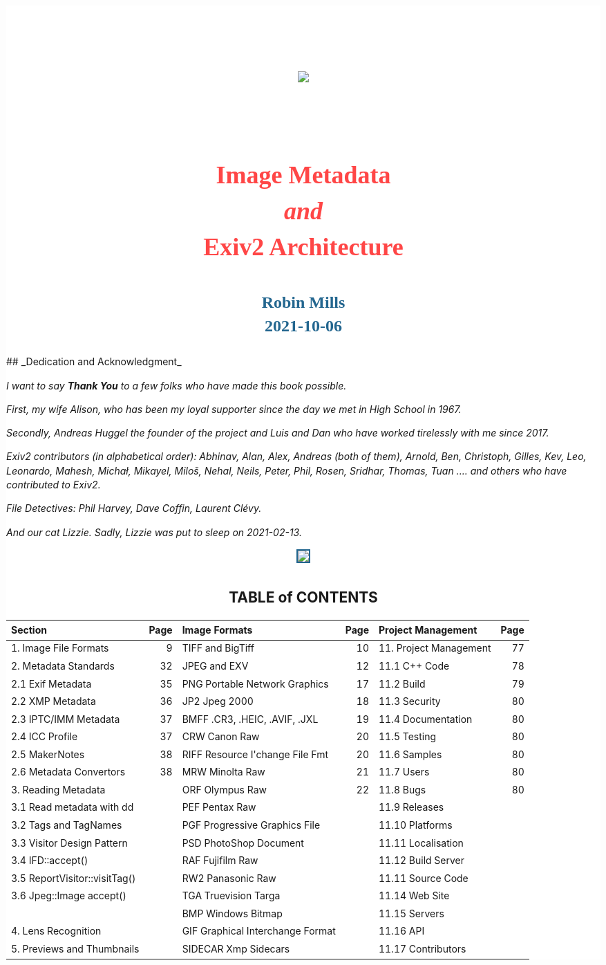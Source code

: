 <br><br><br><br>
<center><img src="exiv2-large.png" width="600"/></center>

<h3 align=center style="font-size: 36px;color:#FF4646;font-family: Palatino, Times, serif;"><br>Image Metadata<br><i>and</i><br>Exiv2 Architecture</h3>

<h3 align=center style="font-size:24px;color:#23668F;font-family: Palatino, Times, serif;">Robin Mills<br>2021-10-06</h3>

<div id="dedication"/>
## _Dedication and Acknowledgment_

_I want to say <b>Thank You</b> to a few folks who have made this book possible._

_First, my wife Alison, who has been my loyal supporter since the day we met in High School in 1967._

_Secondly, Andreas Huggel the founder of the project and Luis and Dan who have worked tirelessly with me since 2017._

_Exiv2 contributors (in alphabetical order): Abhinav, Alan, Alex, Andreas (both of them), Arnold, Ben, Christoph, Gilles, Kev, Leo, Leonardo, Mahesh, Micha&lstrok;, Mikayel, Milo&scaron;, Nehal, Neils, Peter, Phil, Rosen, Sridhar, Thomas, Tuan .... and others who have contributed to Exiv2._

_File Detectives:  Phil Harvey, Dave Coffin, Laurent Cl&eacute;vy._

_And our cat Lizzie.  Sadly, Lizzie was put to sleep on 2021-02-13._

<center><img src="MusicRoom.jpg" width="500" style="border:2px solid #21668F;"/></center>

## <center>TABLE of CONTENTS</center>
<div id="TOC"/>

| Section                                             | Page | Image Formats                          | Page | Project Management                    | Page | 
|:--                                                    | --:|:--                                       | --:|:--                                      | --:|
| [1. Image File Formats](#1)                           |  9 | [TIFF and BigTiff](#TIFF)                | 10 | [11. Project Management](#11)           | 77 |
| [2. Metadata Standards](#2)                           | 32 | [JPEG and EXV](#JPEG)                    | 12 | [11.1 C++ Code](#11-1)                  | 78 |
| [2.1 Exif Metadata](#Exif)                            | 35 | [PNG Portable Network Graphics](#PNG)    | 17 | [11.2 Build](#11-2)                     | 79 |
| [2.2 XMP Metadata](#XMP)                              | 36 | [JP2 Jpeg 2000](#JP2)                    | 18 | [11.3 Security](#11-3)                  | 80 |
| [2.3 IPTC/IMM Metadata](#IPTC)                        | 37 | [BMFF .CR3, .HEIC, .AVIF, .JXL](#BMFF)   | 19 | [11.4 Documentation](#11-4)             | 80 |
| [2.4 ICC Profile](#ICC)                               | 37 | [CRW Canon Raw](#CRW)                    | 20 | [11.5 Testing](#11-5)                   | 80 |
| [2.5 MakerNotes](#MakerNotes)                         | 38 | [RIFF Resource I'change File Fmt](#RIFF) | 20 | [11.6 Samples](#11-6)                   | 80 |
| [2.6 Metadata Convertors](#Convertors)                | 38 | [MRW Minolta Raw](#MRW)                  | 21 | [11.7 Users](#11-7)                     | 80 |
| [3. Reading Metadata](#3)                             |    | [ORF Olympus Raw](#ORF)                  | 22 | [11.8 Bugs](#11-8)                      | 80 |
| [3.1 Read metadata with dd](#3-1)                     |    | [PEF Pentax Raw](#PEF)                   |    | [11.9 Releases](#11-9)                  |    |
| [3.2 Tags and TagNames](#3-2)                         |    | [PGF Progressive Graphics File](#PGF)    |    | [11.10 Platforms](#11-10)               |    |
| [3.3 Visitor Design Pattern](#3-3)                    |    | [PSD PhotoShop Document](#PSD)           |    | [11.11 Localisation](#11-11)            |    |
| [3.4 IFD::accept()](#3-4)                             |    | [RAF Fujifilm Raw](#RAF)                 |    | [11.12 Build Server](#11-12)            |    |
| [3.5 ReportVisitor::visitTag()](#3-5)                 |    | [RW2 Panasonic Raw](#RW2)                |    | [11.11 Source Code](#11-11)             |    |
| [3.6 Jpeg::Image accept()](#3-6)                      |    | [TGA Truevision Targa](#TGA)             |    | [11.14 Web Site](#11-14)                |    |
|                                                       |    | [BMP Windows Bitmap](#BMP)               |    | [11.15 Servers](#11-15)                 |    |
| [4. Lens Recognition](#4)                             |    | [GIF Graphical Interchange Format](#GIF) |    | [11.16 API](#11-16)                     |    |
| [5. Previews and Thumbnails](#5)                      |    | [SIDECAR Xmp Sidecars](#SIDECAR)         |    | [11.17 Contributors](#11-17)            |    |